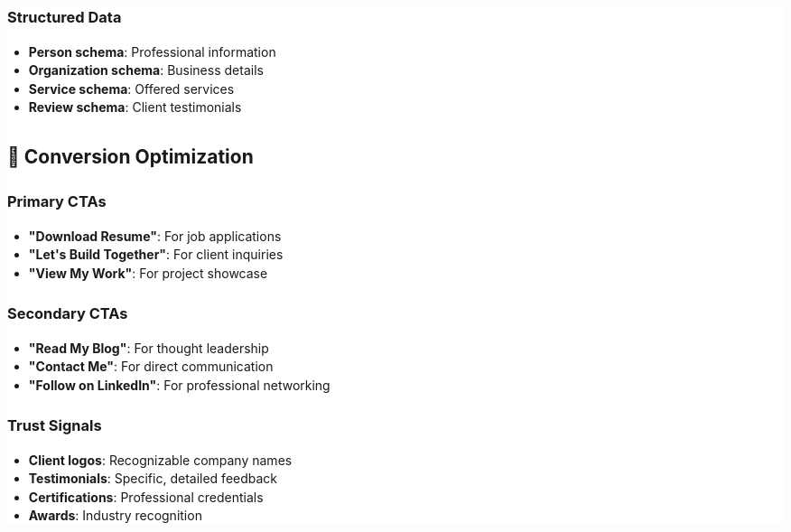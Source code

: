 ### Structured Data
- **Person schema**: Professional information
- **Organization schema**: Business details
- **Service schema**: Offered services
- **Review schema**: Client testimonials

## 🎯 Conversion Optimization

### Primary CTAs
- **"Download Resume"**: For job applications
- **"Let's Build Together"**: For client inquiries
- **"View My Work"**: For project showcase

### Secondary CTAs
- **"Read My Blog"**: For thought leadership
- **"Contact Me"**: For direct communication
- **"Follow on LinkedIn"**: For professional networking

### Trust Signals
- **Client logos**: Recognizable company names
- **Testimonials**: Specific, detailed feedback
- **Certifications**: Professional credentials
- **Awards**: Industry recognition

